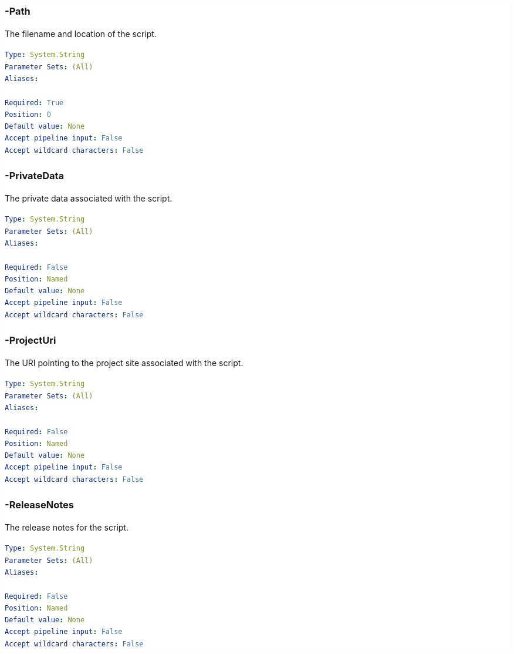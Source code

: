 ### -Path

The filename and location of the script.

```yaml
Type: System.String
Parameter Sets: (All)
Aliases:

Required: True
Position: 0
Default value: None
Accept pipeline input: False
Accept wildcard characters: False
```

### -PrivateData

The private data associated with the script.

```yaml
Type: System.String
Parameter Sets: (All)
Aliases:

Required: False
Position: Named
Default value: None
Accept pipeline input: False
Accept wildcard characters: False
```

### -ProjectUri

The URI pointing to the project site associated with the script.

```yaml
Type: System.String
Parameter Sets: (All)
Aliases:

Required: False
Position: Named
Default value: None
Accept pipeline input: False
Accept wildcard characters: False
```

### -ReleaseNotes

The release notes for the script.

```yaml
Type: System.String
Parameter Sets: (All)
Aliases:

Required: False
Position: Named
Default value: None
Accept pipeline input: False
Accept wildcard characters: False
```
